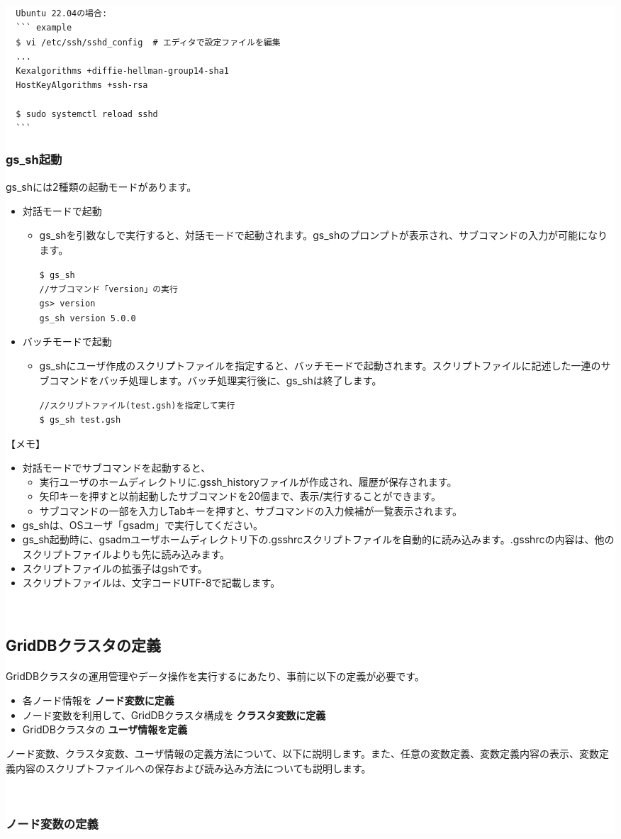       Ubuntu 22.04の場合:
      ``` example
      $ vi /etc/ssh/sshd_config  # エディタで設定ファイルを編集
      ...
      Kexalgorithms +diffie-hellman-group14-sha1
      HostKeyAlgorithms +ssh-rsa
       
      $ sudo systemctl reload sshd
      ```

### gs_sh起動

gs_shには2種類の起動モードがあります。

- 対話モードで起動
  - gs_shを引数なしで実行すると、対話モードで起動されます。gs_shのプロンプトが表示され、サブコマンドの入力が可能になります。

    ``` example
    $ gs_sh
    //サブコマンド「version」の実行
    gs> version
    gs_sh version 5.0.0
    ```

- バッチモードで起動
  - gs_shにユーザ作成のスクリプトファイルを指定すると、バッチモードで起動されます。スクリプトファイルに記述した一連のサブコマンドをバッチ処理します。バッチ処理実行後に、gs_shは終了します。

    ``` example
    //スクリプトファイル(test.gsh)を指定して実行
    $ gs_sh test.gsh
    ```

【メモ】
- 対話モードでサブコマンドを起動すると、
  - 実行ユーザのホームディレクトリに.gssh_historyファイルが作成され、履歴が保存されます。
  - 矢印キーを押すと以前起動したサブコマンドを20個まで、表示/実行することができます。
  - サブコマンドの一部を入力しTabキーを押すと、サブコマンドの入力候補が一覧表示されます。
- gs_shは、OSユーザ「gsadm」で実行してください。
- gs_sh起動時に、gsadmユーザホームディレクトリ下の.gsshrcスクリプトファイルを自動的に読み込みます。.gsshrcの内容は、他のスクリプトファイルよりも先に読み込みます。
- スクリプトファイルの拡張子はgshです。
- スクリプトファイルは、文字コードUTF-8で記載します。

　

## GridDBクラスタの定義

GridDBクラスタの運用管理やデータ操作を実行するにあたり、事前に以下の定義が必要です。
- 各ノード情報を **ノード変数に定義**
- ノード変数を利用して、GridDBクラスタ構成を **クラスタ変数に定義**
- GridDBクラスタの **ユーザ情報を定義**

ノード変数、クラスタ変数、ユーザ情報の定義方法について、以下に説明します。また、任意の変数定義、変数定義内容の表示、変数定義内容のスクリプトファイルへの保存および読み込み方法についても説明します。

　

### ノード変数の定義
